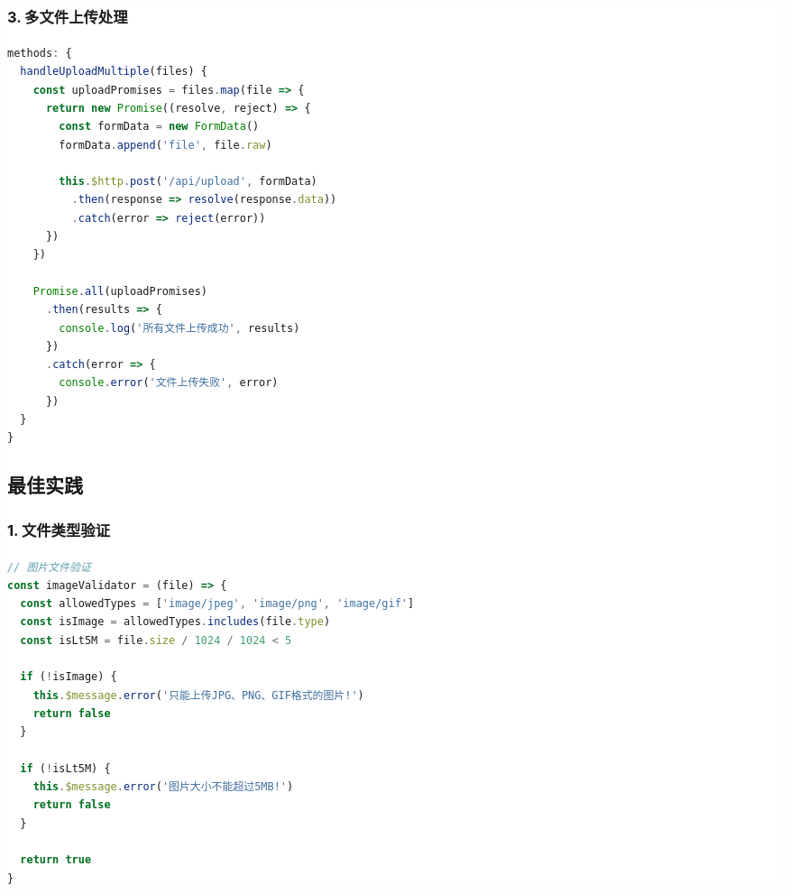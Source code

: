 ### 3. 多文件上传处理

```javascript
methods: {
  handleUploadMultiple(files) {
    const uploadPromises = files.map(file => {
      return new Promise((resolve, reject) => {
        const formData = new FormData()
        formData.append('file', file.raw)
        
        this.$http.post('/api/upload', formData)
          .then(response => resolve(response.data))
          .catch(error => reject(error))
      })
    })
    
    Promise.all(uploadPromises)
      .then(results => {
        console.log('所有文件上传成功', results)
      })
      .catch(error => {
        console.error('文件上传失败', error)
      })
  }
}
```

## 最佳实践

### 1. 文件类型验证

```javascript
// 图片文件验证
const imageValidator = (file) => {
  const allowedTypes = ['image/jpeg', 'image/png', 'image/gif']
  const isImage = allowedTypes.includes(file.type)
  const isLt5M = file.size / 1024 / 1024 < 5
  
  if (!isImage) {
    this.$message.error('只能上传JPG、PNG、GIF格式的图片!')
    return false
  }
  
  if (!isLt5M) {
    this.$message.error('图片大小不能超过5MB!')
    return false
  }
  
  return true
}
```
